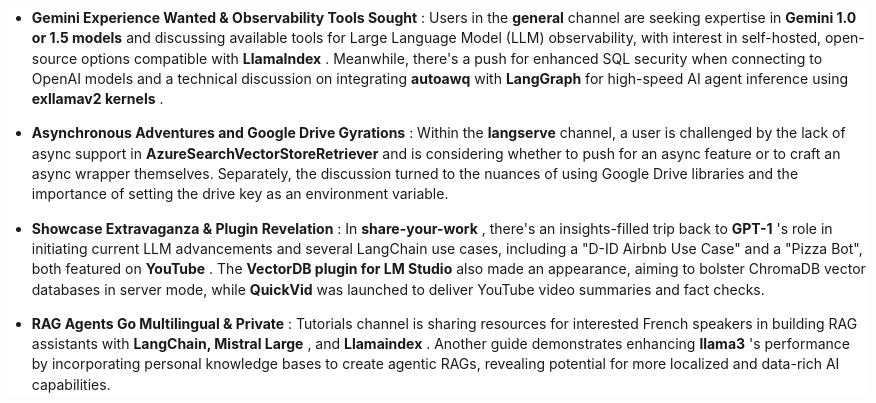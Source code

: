 
* **Gemini Experience Wanted & Observability Tools Sought** 
 : Users in the
 **general** 
 channel are seeking expertise in
 **Gemini 1.0 or 1.5 models** 
 and discussing available tools for Large Language Model (LLM) observability, with interest in self-hosted, open-source options compatible with
 **LlamaIndex** 
 . Meanwhile, there's a push for enhanced SQL security when connecting to OpenAI models and a technical discussion on integrating
 **autoawq** 
 with
 **LangGraph** 
 for high-speed AI agent inference using
 **exllamav2 kernels** 
 .


* **Asynchronous Adventures and Google Drive Gyrations** 
 : Within the
 **langserve** 
 channel, a user is challenged by the lack of async support in
 **AzureSearchVectorStoreRetriever** 
 and is considering whether to push for an async feature or to craft an async wrapper themselves. Separately, the discussion turned to the nuances of using Google Drive libraries and the importance of setting the drive key as an environment variable.


* **Showcase Extravaganza & Plugin Revelation** 
 : In
 **share-your-work** 
 , there's an insights-filled trip back to
 **GPT-1** 
 's role in initiating current LLM advancements and several LangChain use cases, including a "D-ID Airbnb Use Case" and a "Pizza Bot", both featured on
 **YouTube** 
 . The
 **VectorDB plugin for LM Studio** 
 also made an appearance, aiming to bolster ChromaDB vector databases in server mode, while
 **QuickVid** 
 was launched to deliver YouTube video summaries and fact checks.


* **RAG Agents Go Multilingual & Private** 
 : Tutorials channel is sharing resources for interested French speakers in building RAG assistants with
 **LangChain, Mistral Large** 
 , and
 **Llamaindex** 
 . Another guide demonstrates enhancing
 **llama3** 
 's performance by incorporating personal knowledge bases to create agentic RAGs, revealing potential for more localized and data-rich AI capabilities.
